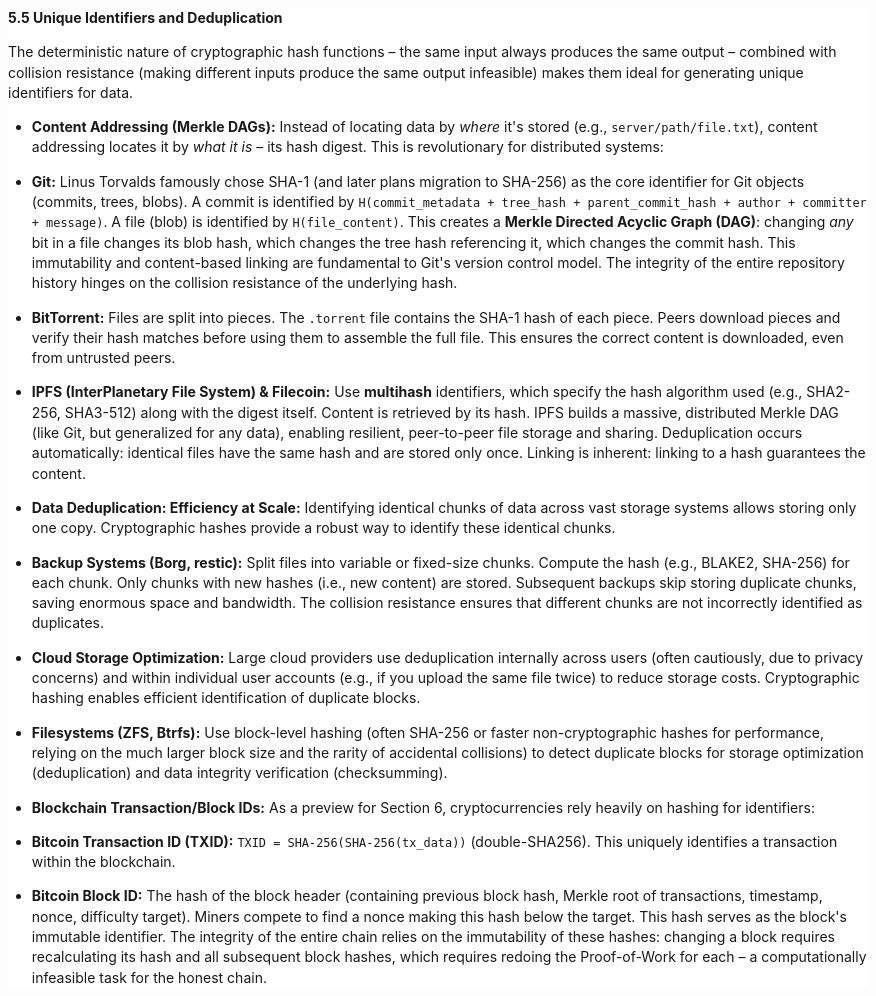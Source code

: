 **5.5 Unique Identifiers and Deduplication**

The deterministic nature of cryptographic hash functions – the same input always produces the same output – combined with collision resistance (making different inputs produce the same output infeasible) makes them ideal for generating unique identifiers for data.

*   **Content Addressing (Merkle DAGs):** Instead of locating data by *where* it's stored (e.g., `server/path/file.txt`), content addressing locates it by *what it is* – its hash digest. This is revolutionary for distributed systems:

*   **Git:** Linus Torvalds famously chose SHA-1 (and later plans migration to SHA-256) as the core identifier for Git objects (commits, trees, blobs). A commit is identified by `H(commit_metadata + tree_hash + parent_commit_hash + author + committer + message)`. A file (blob) is identified by `H(file_content)`. This creates a **Merkle Directed Acyclic Graph (DAG)**: changing *any* bit in a file changes its blob hash, which changes the tree hash referencing it, which changes the commit hash. This immutability and content-based linking are fundamental to Git's version control model. The integrity of the entire repository history hinges on the collision resistance of the underlying hash.

*   **BitTorrent:** Files are split into pieces. The `.torrent` file contains the SHA-1 hash of each piece. Peers download pieces and verify their hash matches before using them to assemble the full file. This ensures the correct content is downloaded, even from untrusted peers.

*   **IPFS (InterPlanetary File System) & Filecoin:** Use **multihash** identifiers, which specify the hash algorithm used (e.g., SHA2-256, SHA3-512) along with the digest itself. Content is retrieved by its hash. IPFS builds a massive, distributed Merkle DAG (like Git, but generalized for any data), enabling resilient, peer-to-peer file storage and sharing. Deduplication occurs automatically: identical files have the same hash and are stored only once. Linking is inherent: linking to a hash guarantees the content.

*   **Data Deduplication: Efficiency at Scale:** Identifying identical chunks of data across vast storage systems allows storing only one copy. Cryptographic hashes provide a robust way to identify these identical chunks.

*   **Backup Systems (Borg, restic):** Split files into variable or fixed-size chunks. Compute the hash (e.g., BLAKE2, SHA-256) for each chunk. Only chunks with new hashes (i.e., new content) are stored. Subsequent backups skip storing duplicate chunks, saving enormous space and bandwidth. The collision resistance ensures that different chunks are not incorrectly identified as duplicates.

*   **Cloud Storage Optimization:** Large cloud providers use deduplication internally across users (often cautiously, due to privacy concerns) and within individual user accounts (e.g., if you upload the same file twice) to reduce storage costs. Cryptographic hashing enables efficient identification of duplicate blocks.

*   **Filesystems (ZFS, Btrfs):** Use block-level hashing (often SHA-256 or faster non-cryptographic hashes for performance, relying on the much larger block size and the rarity of accidental collisions) to detect duplicate blocks for storage optimization (deduplication) and data integrity verification (checksumming).

*   **Blockchain Transaction/Block IDs:** As a preview for Section 6, cryptocurrencies rely heavily on hashing for identifiers:

*   **Bitcoin Transaction ID (TXID):** `TXID = SHA-256(SHA-256(tx_data))` (double-SHA256). This uniquely identifies a transaction within the blockchain.

*   **Bitcoin Block ID:** The hash of the block header (containing previous block hash, Merkle root of transactions, timestamp, nonce, difficulty target). Miners compete to find a nonce making this hash below the target. This hash serves as the block's immutable identifier. The integrity of the entire chain relies on the immutability of these hashes: changing a block requires recalculating its hash and all subsequent block hashes, which requires redoing the Proof-of-Work for each – a computationally infeasible task for the honest chain.
